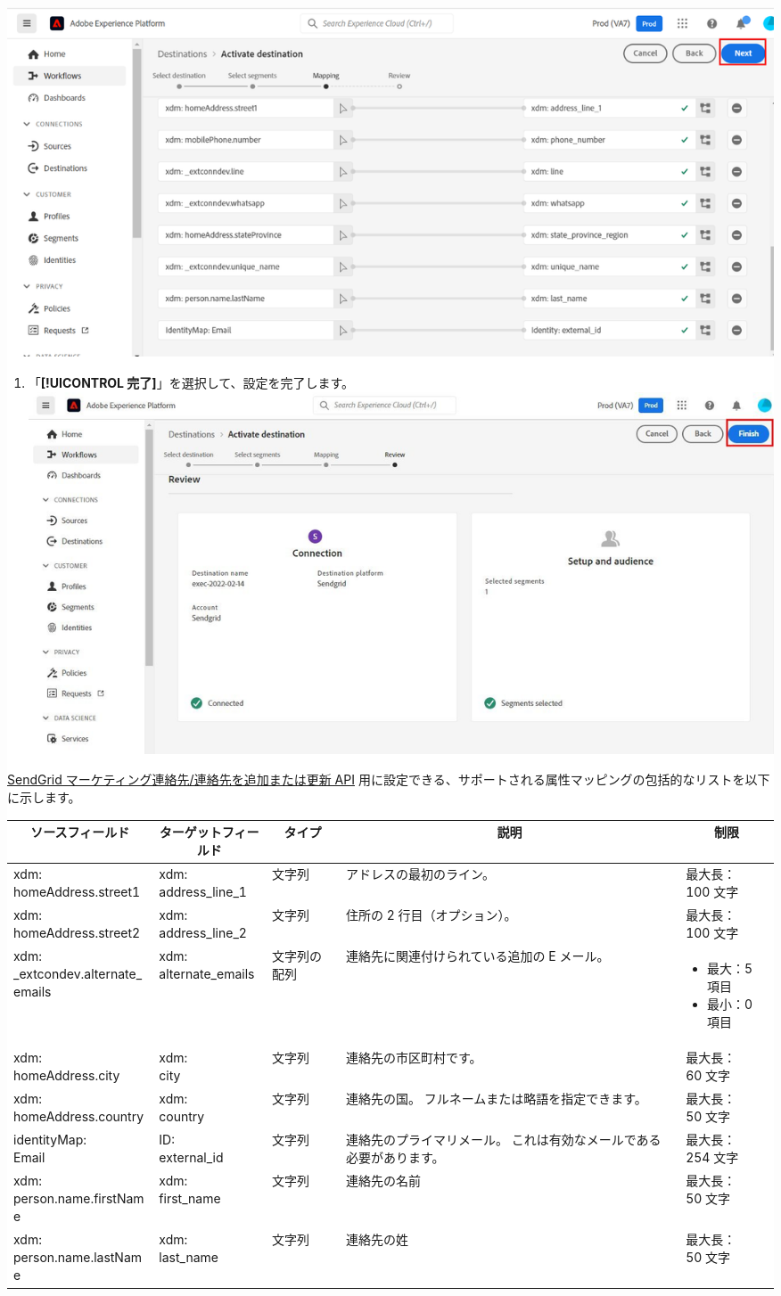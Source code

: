    ![](../../assets/catalog/email-marketing/sendgrid/22.png)

1. 「**[!UICONTROL 完了]**」を選択して、設定を完了します。
   ![](../../assets/catalog/email-marketing/sendgrid/23.jpg)

[SendGrid マーケティング連絡先/連絡先を追加または更新 API](https://docs.sendgrid.com/api-reference/contacts/add-or-update-a-contact) 用に設定できる、サポートされる属性マッピングの包括的なリストを以下に示します。

| ソースフィールド | ターゲットフィールド | タイプ | 説明 | 制限 |
|---|---|---|---|---|
| xdm:<br/> homeAddress.street1 | xdm:<br/> address_line_1 | 文字列 | アドレスの最初のライン。 | 最大長：<br/> 100 文字 |
| xdm:<br/> homeAddress.street2 | xdm:<br/> address_line_2 | 文字列 | 住所の 2 行目（オプション）。 | 最大長：<br/> 100 文字 |
| xdm:<br/> _extcondev.alternate_emails | xdm:<br/> alternate_emails | 文字列の配列 | 連絡先に関連付けられている追加の E メール。 | <ul><li>最大：5 項目</li><li>最小：0 項目</li></ul> |
| xdm:<br/> homeAddress.city | xdm:<br/> city | 文字列 | 連絡先の市区町村です。 | 最大長：<br/> 60 文字 |
| xdm:<br/> homeAddress.country | xdm:<br/> country | 文字列 | 連絡先の国。 フルネームまたは略語を指定できます。 | 最大長：<br/> 50 文字 |
| identityMap:<br/> Email | ID:<br/> external_id | 文字列 | 連絡先のプライマリメール。 これは有効なメールである必要があります。 | 最大長：<br/> 254 文字 |
| xdm:<br/> person.name.firstName | xdm:<br/> first_name | 文字列 | 連絡先の名前 | 最大長：<br/> 50 文字 |
| xdm:<br/> person.name.lastName | xdm:<br/> last_name | 文字列 | 連絡先の姓 | 最大長：<br/> 50 文字 |